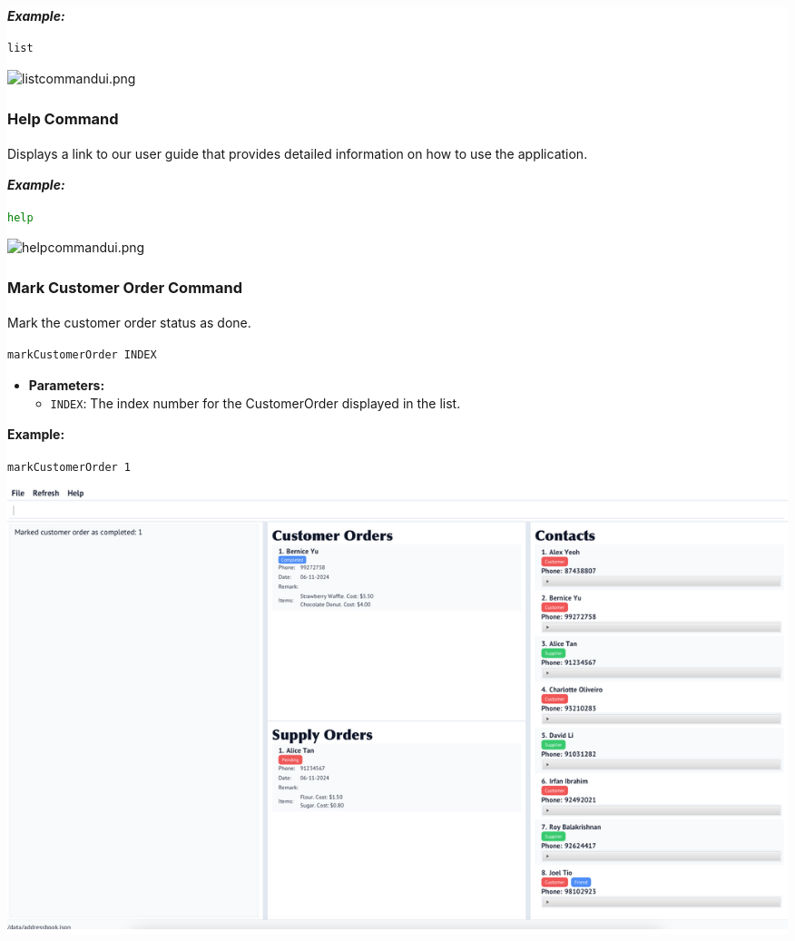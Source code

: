***Example:***
```bash
list
````
![listcommandui.png](images/listcommandui.png)

### **Help Command**
Displays a link to our user guide that provides detailed information on how to use the application.

***Example:***
```bash
help
````
![helpcommandui.png](images/helpcommandui.png)

### **Mark Customer Order Command**
Mark the customer order status as done.

```bash
markCustomerOrder INDEX
```
- **Parameters:**
    - `INDEX`: The index number for the CustomerOrder displayed in the list.

**Example:**
```bash
markCustomerOrder 1
```
![markcustomerorderui.png](images/markcustomerorderui.png)
